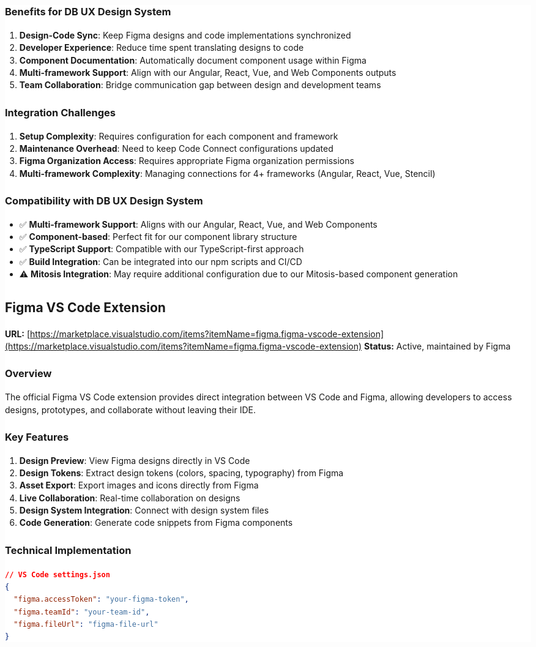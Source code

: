 ### Benefits for DB UX Design System

1. **Design-Code Sync**: Keep Figma designs and code implementations synchronized
2. **Developer Experience**: Reduce time spent translating designs to code
3. **Component Documentation**: Automatically document component usage within Figma
4. **Multi-framework Support**: Align with our Angular, React, Vue, and Web Components outputs
5. **Team Collaboration**: Bridge communication gap between design and development teams

### Integration Challenges

1. **Setup Complexity**: Requires configuration for each component and framework
2. **Maintenance Overhead**: Need to keep Code Connect configurations updated
3. **Figma Organization Access**: Requires appropriate Figma organization permissions
4. **Multi-framework Complexity**: Managing connections for 4+ frameworks (Angular, React, Vue, Stencil)

### Compatibility with DB UX Design System

- ✅ **Multi-framework Support**: Aligns with our Angular, React, Vue, and Web Components
- ✅ **Component-based**: Perfect fit for our component library structure
- ✅ **TypeScript Support**: Compatible with our TypeScript-first approach
- ✅ **Build Integration**: Can be integrated into our npm scripts and CI/CD
- ⚠️ **Mitosis Integration**: May require additional configuration due to our Mitosis-based component generation

## Figma VS Code Extension

**URL:** [https://marketplace.visualstudio.com/items?itemName=figma.figma-vscode-extension](https://marketplace.visualstudio.com/items?itemName=figma.figma-vscode-extension)
**Status:** Active, maintained by Figma

### Overview

The official Figma VS Code extension provides direct integration between VS Code and Figma, allowing developers to access designs, prototypes, and collaborate without leaving their IDE.

### Key Features

1. **Design Preview**: View Figma designs directly in VS Code
2. **Design Tokens**: Extract design tokens (colors, spacing, typography) from Figma
3. **Asset Export**: Export images and icons directly from Figma
4. **Live Collaboration**: Real-time collaboration on designs
5. **Design System Integration**: Connect with design system files
6. **Code Generation**: Generate code snippets from Figma components

### Technical Implementation

```json
// VS Code settings.json
{
  "figma.accessToken": "your-figma-token",
  "figma.teamId": "your-team-id",
  "figma.fileUrl": "figma-file-url"
}
```
